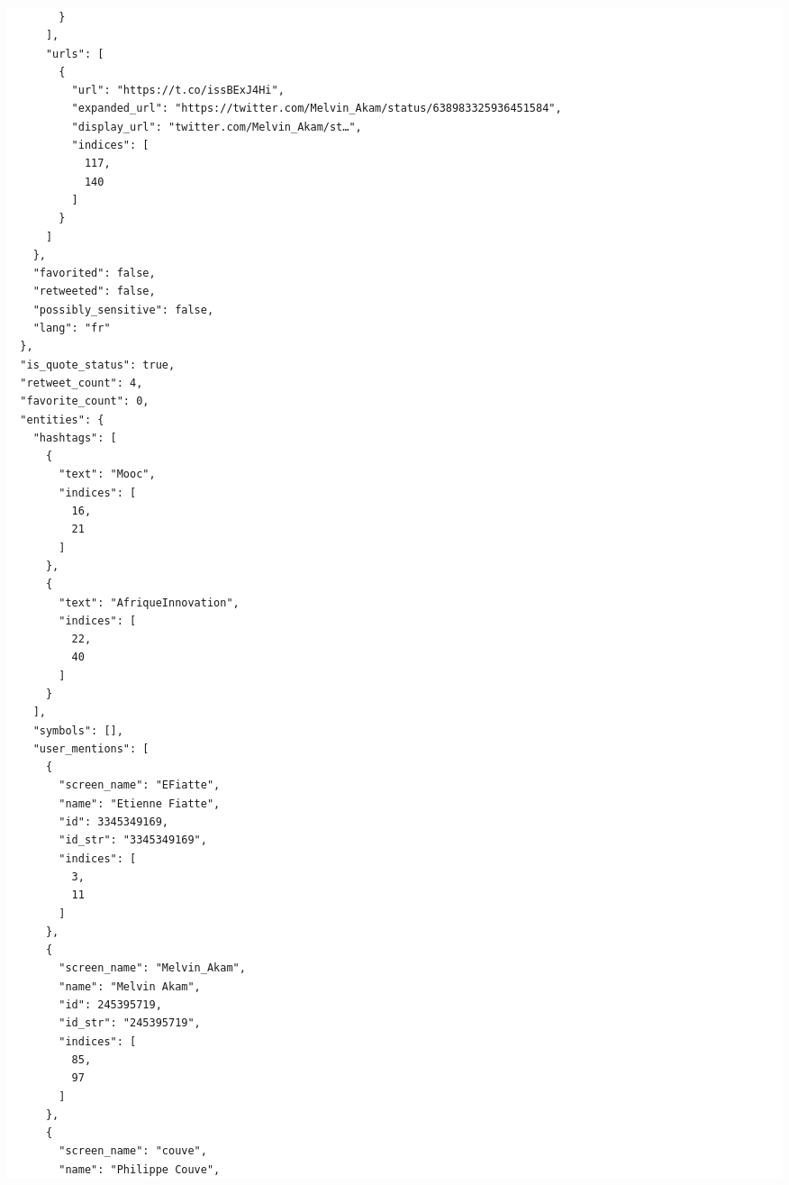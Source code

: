             }
          ],
          "urls": [
            {
              "url": "https://t.co/issBExJ4Hi",
              "expanded_url": "https://twitter.com/Melvin_Akam/status/638983325936451584",
              "display_url": "twitter.com/Melvin_Akam/st…",
              "indices": [
                117,
                140
              ]
            }
          ]
        },
        "favorited": false,
        "retweeted": false,
        "possibly_sensitive": false,
        "lang": "fr"
      },
      "is_quote_status": true,
      "retweet_count": 4,
      "favorite_count": 0,
      "entities": {
        "hashtags": [
          {
            "text": "Mooc",
            "indices": [
              16,
              21
            ]
          },
          {
            "text": "AfriqueInnovation",
            "indices": [
              22,
              40
            ]
          }
        ],
        "symbols": [],
        "user_mentions": [
          {
            "screen_name": "EFiatte",
            "name": "Etienne Fiatte",
            "id": 3345349169,
            "id_str": "3345349169",
            "indices": [
              3,
              11
            ]
          },
          {
            "screen_name": "Melvin_Akam",
            "name": "Melvin Akam",
            "id": 245395719,
            "id_str": "245395719",
            "indices": [
              85,
              97
            ]
          },
          {
            "screen_name": "couve",
            "name": "Philippe Couve",